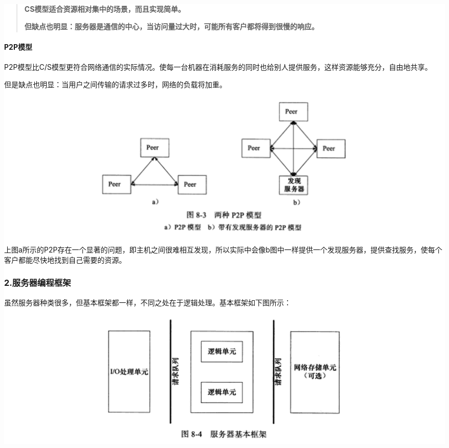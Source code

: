 > **CS模型适合资源相对集中的场景，而且实现简单。**
>
> **但缺点也明显：服务器是通信的中心，当访问量过大时，可能所有客户都将得到很慢的响应。**

#### P2P模型

P2P模型比C/S模型更符合网络通信的实际情况。使每一台机器在消耗服务的同时也给别人提供服务，这样资源能够充分，自由地共享。

但是缺点也明显：当用户之间传输的请求过多时，网络的负载将加重。

<div align = center><img src="../图片/UNIX16.png" width="500px" /></div>

上图a所示的P2P存在一个显著的问题，即主机之间很难相互发现，所以实际中会像b图中一样提供一个发现服务器，提供查找服务，使每个客户都能尽快地找到自己需要的资源。

### 2.服务器编程框架

虽然服务器种类很多，但基本框架都一样，不同之处在于逻辑处理。基本框架如下图所示：

<div align = center><img src="../图片/UNIX17.png" width="500px" /></div>
